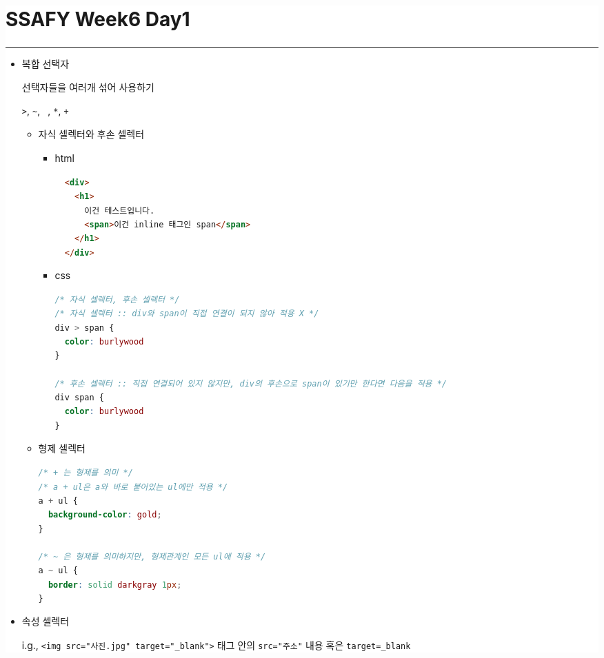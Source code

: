 # SSAFY Week6 Day1

---

- 복합 선택자

  선택자들을 여러개 섞어 사용하기

  `>`, `~`, ` `, `*`, `+`
  
    - 자식 셀렉터와 후손 셀렉터

      - html

          ```html
            <div>
              <h1>
                이건 테스트입니다.
                <span>이건 inline 태그인 span</span>
              </h1>
            </div>
          ```

      - css

          ```css
          /* 자식 셀렉터, 후손 셀렉터 */
          /* 자식 셀렉터 :: div와 span이 직접 연결이 되지 않아 적용 X */
          div > span {
            color: burlywood
          }

          /* 후손 셀렉터 :: 직접 연결되어 있지 않지만, div의 후손으로 span이 있기만 한다면 다음을 적용 */
          div span {
            color: burlywood
          }
          ```

  - 형제 셀렉터
  
    ```css
    /* + 는 형제를 의미 */
    /* a + ul은 a와 바로 붙어있는 ul에만 적용 */
    a + ul {
      background-color: gold;  
    }
    
    /* ~ 은 형제를 의미하지만, 형제관계인 모든 ul에 적용 */
    a ~ ul {
      border: solid darkgray 1px;
    }
    ```
  
- 속성 셀렉터

  i.g., `<img src="사진.jpg" target="_blank">` 태그 안의 `src="주소"` 내용 혹은 `target=_blank`
